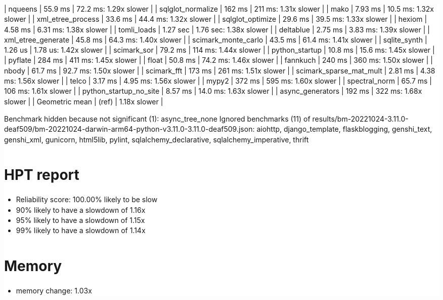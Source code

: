 | nqueens                    | 55.9 ms                                                | 72.2 ms: 1.29x slower                                                  |
| sqlglot_normalize          | 162 ms                                                 | 211 ms: 1.31x slower                                                   |
| mako                       | 7.93 ms                                                | 10.5 ms: 1.32x slower                                                  |
| xml_etree_process          | 33.6 ms                                                | 44.4 ms: 1.32x slower                                                  |
| sqlglot_optimize           | 29.6 ms                                                | 39.5 ms: 1.33x slower                                                  |
| hexiom                     | 4.58 ms                                                | 6.31 ms: 1.38x slower                                                  |
| tomli_loads                | 1.27 sec                                               | 1.76 sec: 1.38x slower                                                 |
| deltablue                  | 2.75 ms                                                | 3.83 ms: 1.39x slower                                                  |
| xml_etree_generate         | 45.8 ms                                                | 64.3 ms: 1.40x slower                                                  |
| scimark_monte_carlo        | 43.5 ms                                                | 61.4 ms: 1.41x slower                                                  |
| sqlite_synth               | 1.26 us                                                | 1.78 us: 1.42x slower                                                  |
| scimark_sor                | 79.2 ms                                                | 114 ms: 1.44x slower                                                   |
| python_startup             | 10.8 ms                                                | 15.6 ms: 1.45x slower                                                  |
| pyflate                    | 284 ms                                                 | 411 ms: 1.45x slower                                                   |
| float                      | 50.8 ms                                                | 74.2 ms: 1.46x slower                                                  |
| fannkuch                   | 240 ms                                                 | 360 ms: 1.50x slower                                                   |
| nbody                      | 61.7 ms                                                | 92.7 ms: 1.50x slower                                                  |
| scimark_fft                | 173 ms                                                 | 261 ms: 1.51x slower                                                   |
| scimark_sparse_mat_mult    | 2.81 ms                                                | 4.38 ms: 1.56x slower                                                  |
| telco                      | 3.17 ms                                                | 4.95 ms: 1.56x slower                                                  |
| mypy2                      | 372 ms                                                 | 595 ms: 1.60x slower                                                   |
| spectral_norm              | 65.7 ms                                                | 106 ms: 1.61x slower                                                   |
| python_startup_no_site     | 8.57 ms                                                | 14.0 ms: 1.63x slower                                                  |
| async_generators           | 192 ms                                                 | 322 ms: 1.68x slower                                                   |
| Geometric mean             | (ref)                                                  | 1.18x slower                                                           |

Benchmark hidden because not significant (1): async_tree_none
Ignored benchmarks (11) of results/bm-20221024-3.11.0-deaf509/bm-20221024-darwin-arm64-python-v3.11.0-3.11.0-deaf509.json: aiohttp, django_template, flaskblogging, genshi_text, genshi_xml, gunicorn, html5lib, pylint, sqlalchemy_declarative, sqlalchemy_imperative, thrift


# HPT report

- Reliability score: 100.00% likely to be slow
- 90% likely to have a slowdown of 1.16x
- 95% likely to have a slowdown of 1.15x
- 99% likely to have a slowdown of 1.14x


# Memory

- memory change: 1.03x